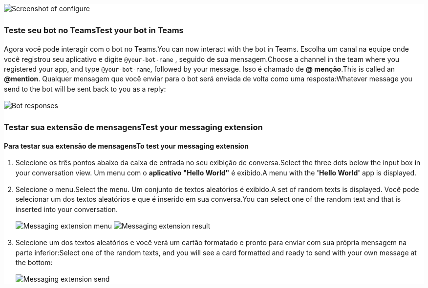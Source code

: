 <img width="430px" alt="Screenshot of configure" src="~/assets/images/samples-hello-world-tab-configure.png"/>

### <a name="test-your-bot-in-teams"></a><span data-ttu-id="4a14c-213">Teste seu bot no Teams</span><span class="sxs-lookup"><span data-stu-id="4a14c-213">Test your bot in Teams</span></span>

<span data-ttu-id="4a14c-214">Agora você pode interagir com o bot no Teams.</span><span class="sxs-lookup"><span data-stu-id="4a14c-214">You can now interact with the bot in Teams.</span></span> <span data-ttu-id="4a14c-215">Escolha um canal na equipe onde você registrou seu aplicativo e digite `@your-bot-name` , seguido de sua mensagem.</span><span class="sxs-lookup"><span data-stu-id="4a14c-215">Choose a channel in the team where you registered your app, and type `@your-bot-name`, followed by your message.</span></span> <span data-ttu-id="4a14c-216">Isso é chamado de **\@ menção**.</span><span class="sxs-lookup"><span data-stu-id="4a14c-216">This is called an **\@mention**.</span></span> <span data-ttu-id="4a14c-217">Qualquer mensagem que você enviar para o bot será enviada de volta como uma resposta:</span><span class="sxs-lookup"><span data-stu-id="4a14c-217">Whatever message you send to the bot will be sent back to you as a reply:</span></span>

<img width="450px" alt="Bot responses" src="~/assets/images/samples-hello-world-bot.png"/>

<a name="ComposeRichMessages"></a>

### <a name="test-your-messaging-extension"></a><span data-ttu-id="4a14c-218">Testar sua extensão de mensagens</span><span class="sxs-lookup"><span data-stu-id="4a14c-218">Test your messaging extension</span></span>

<span data-ttu-id="4a14c-219">**Para testar sua extensão de mensagens**</span><span class="sxs-lookup"><span data-stu-id="4a14c-219">**To test your messaging extension**</span></span>
1. <span data-ttu-id="4a14c-220">Selecione os três pontos abaixo da caixa de entrada no seu exibição de conversa.</span><span class="sxs-lookup"><span data-stu-id="4a14c-220">Select the three dots below the input box in your conversation view.</span></span> <span data-ttu-id="4a14c-221">Um menu com o **aplicativo "Hello World"** é exibido.</span><span class="sxs-lookup"><span data-stu-id="4a14c-221">A menu with the **'Hello World'** app is displayed.</span></span>
1. <span data-ttu-id="4a14c-222">Selecione o menu.</span><span class="sxs-lookup"><span data-stu-id="4a14c-222">Select the menu.</span></span> <span data-ttu-id="4a14c-223">Um conjunto de textos aleatórios é exibido.</span><span class="sxs-lookup"><span data-stu-id="4a14c-223">A set of random texts is displayed.</span></span> <span data-ttu-id="4a14c-224">Você pode selecionar um dos textos aleatórios e que é inserido em sua conversa.</span><span class="sxs-lookup"><span data-stu-id="4a14c-224">You can select one of the random text and that is inserted into your conversation.</span></span>

    <img width="430px" alt="Messaging extension menu" src="~/assets/images/samples-hello-world-messaging-extensions-menu1.png" />

    <img width="430px" alt="Messaging extension result" src="~/assets/images/samples-hello-world-messaging-extensions-result1.png" />

1. <span data-ttu-id="4a14c-225">Selecione um dos textos aleatórios e você verá um cartão formatado e pronto para enviar com sua própria mensagem na parte inferior:</span><span class="sxs-lookup"><span data-stu-id="4a14c-225">Select one of the random texts, and you will see a card formatted and ready to send with your own message at the bottom:</span></span>

    <img width="430px" alt="Messaging extension send" src="~/assets/images/samples-hello-world-messaging-extensions-send.png" />
